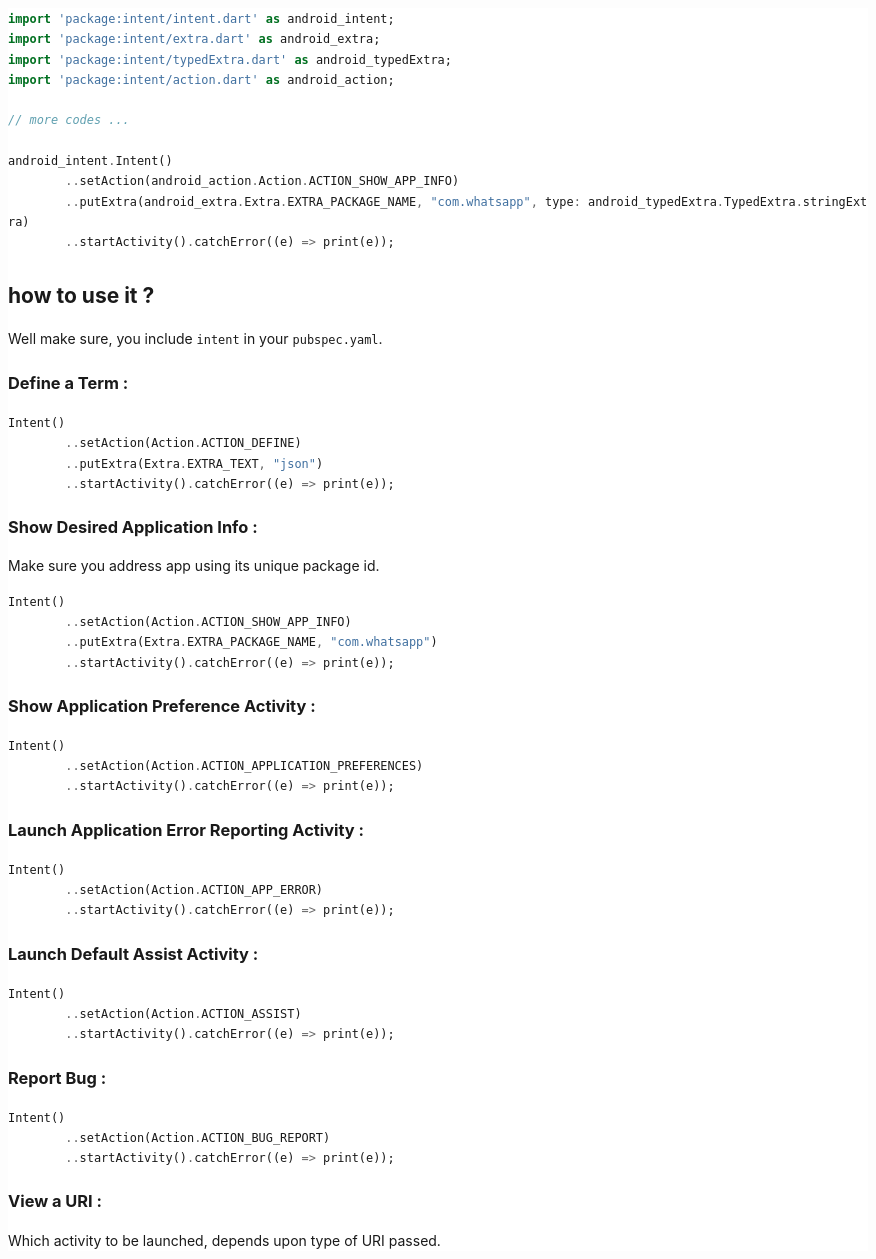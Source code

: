 ```dart
import 'package:intent/intent.dart' as android_intent;
import 'package:intent/extra.dart' as android_extra;
import 'package:intent/typedExtra.dart' as android_typedExtra;
import 'package:intent/action.dart' as android_action;

// more codes ...

android_intent.Intent()
        ..setAction(android_action.Action.ACTION_SHOW_APP_INFO)
        ..putExtra(android_extra.Extra.EXTRA_PACKAGE_NAME, "com.whatsapp", type: android_typedExtra.TypedExtra.stringExtra)
        ..startActivity().catchError((e) => print(e));
```

## how to use it ?
Well make sure, you include `intent` in your `pubspec.yaml`.

### Define a Term :
```dart
Intent()
        ..setAction(Action.ACTION_DEFINE)
        ..putExtra(Extra.EXTRA_TEXT, "json")
        ..startActivity().catchError((e) => print(e));
```
### Show Desired Application Info :
Make sure you address app using its unique package id.
```dart
Intent()
        ..setAction(Action.ACTION_SHOW_APP_INFO)
        ..putExtra(Extra.EXTRA_PACKAGE_NAME, "com.whatsapp")
        ..startActivity().catchError((e) => print(e));
```
### Show Application Preference Activity :
```dart
Intent()
        ..setAction(Action.ACTION_APPLICATION_PREFERENCES)
        ..startActivity().catchError((e) => print(e));
```
### Launch Application Error Reporting Activity :
```dart
Intent()
        ..setAction(Action.ACTION_APP_ERROR)
        ..startActivity().catchError((e) => print(e));
```
### Launch Default Assist Activity :
```dart
Intent()
        ..setAction(Action.ACTION_ASSIST)
        ..startActivity().catchError((e) => print(e));
```
### Report Bug :
```dart
Intent()
        ..setAction(Action.ACTION_BUG_REPORT)
        ..startActivity().catchError((e) => print(e));
```
### View a URI :
Which activity to be launched, depends upon type of URI passed.
